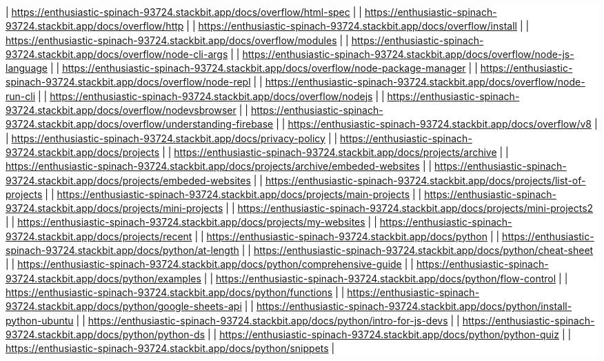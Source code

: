 | <https://enthusiastic-spinach-93724.stackbit.app/docs/overflow/html-spec>                                           |
| <https://enthusiastic-spinach-93724.stackbit.app/docs/overflow/http>                                                |
| <https://enthusiastic-spinach-93724.stackbit.app/docs/overflow/install>                                             |
| <https://enthusiastic-spinach-93724.stackbit.app/docs/overflow/modules>                                             |
| <https://enthusiastic-spinach-93724.stackbit.app/docs/overflow/node-cli-args>                                       |
| <https://enthusiastic-spinach-93724.stackbit.app/docs/overflow/node-js-language>                                    |
| <https://enthusiastic-spinach-93724.stackbit.app/docs/overflow/node-package-manager>                                |
| <https://enthusiastic-spinach-93724.stackbit.app/docs/overflow/node-repl>                                           |
| <https://enthusiastic-spinach-93724.stackbit.app/docs/overflow/node-run-cli>                                        |
| <https://enthusiastic-spinach-93724.stackbit.app/docs/overflow/nodejs>                                              |
| <https://enthusiastic-spinach-93724.stackbit.app/docs/overflow/nodevsbrowser>                                       |
| <https://enthusiastic-spinach-93724.stackbit.app/docs/overflow/understanding-firebase>                              |
| <https://enthusiastic-spinach-93724.stackbit.app/docs/overflow/v8>                                                  |
| <https://enthusiastic-spinach-93724.stackbit.app/docs/privacy-policy>                                               |
| <https://enthusiastic-spinach-93724.stackbit.app/docs/projects>                                                     |
| <https://enthusiastic-spinach-93724.stackbit.app/docs/projects/archive>                                             |
| <https://enthusiastic-spinach-93724.stackbit.app/docs/projects/archive/embeded-websites>                            |
| <https://enthusiastic-spinach-93724.stackbit.app/docs/projects/embeded-websites>                                    |
| <https://enthusiastic-spinach-93724.stackbit.app/docs/projects/list-of-projects>                                    |
| <https://enthusiastic-spinach-93724.stackbit.app/docs/projects/main-projects>                                       |
| <https://enthusiastic-spinach-93724.stackbit.app/docs/projects/mini-projects>                                       |
| <https://enthusiastic-spinach-93724.stackbit.app/docs/projects/mini-projects2>                                      |
| <https://enthusiastic-spinach-93724.stackbit.app/docs/projects/my-websites>                                         |
| <https://enthusiastic-spinach-93724.stackbit.app/docs/projects/recent>                                              |
| <https://enthusiastic-spinach-93724.stackbit.app/docs/python>                                                       |
| <https://enthusiastic-spinach-93724.stackbit.app/docs/python/at-length>                                             |
| <https://enthusiastic-spinach-93724.stackbit.app/docs/python/cheat-sheet>                                           |
| <https://enthusiastic-spinach-93724.stackbit.app/docs/python/comprehensive-guide>                                   |
| <https://enthusiastic-spinach-93724.stackbit.app/docs/python/examples>                                              |
| <https://enthusiastic-spinach-93724.stackbit.app/docs/python/flow-control>                                          |
| <https://enthusiastic-spinach-93724.stackbit.app/docs/python/functions>                                             |
| <https://enthusiastic-spinach-93724.stackbit.app/docs/python/google-sheets-api>                                     |
| <https://enthusiastic-spinach-93724.stackbit.app/docs/python/install-python-ubuntu>                                 |
| <https://enthusiastic-spinach-93724.stackbit.app/docs/python/intro-for-js-devs>                                     |
| <https://enthusiastic-spinach-93724.stackbit.app/docs/python/python-ds>                                             |
| <https://enthusiastic-spinach-93724.stackbit.app/docs/python/python-quiz>                                           |
| <https://enthusiastic-spinach-93724.stackbit.app/docs/python/snippets>                                              |